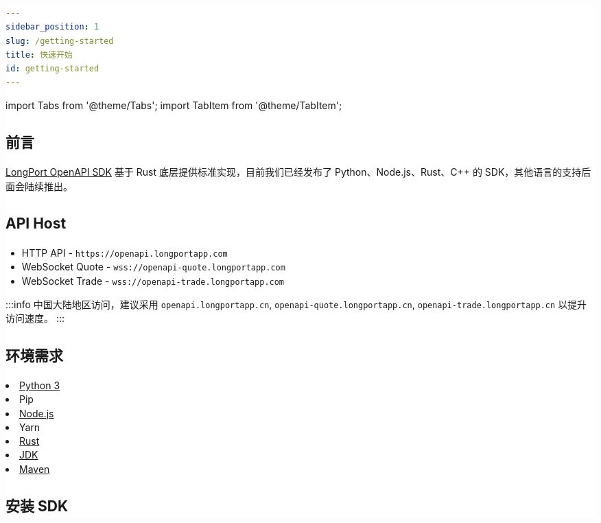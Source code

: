 ```yaml
---
sidebar_position: 1
slug: /getting-started
title: 快速开始
id: getting-started
---
```


import Tabs from '@theme/Tabs';
import TabItem from '@theme/TabItem';

## 前言

[LongPort OpenAPI SDK](https://github.com/longportapp/openapi-sdk) 基于 Rust 底层提供标准实现，目前我们已经发布了 Python、Node.js、Rust、C++ 的 SDK，其他语言的支持后面会陆续推出。

## API Host

- HTTP API - `https://openapi.longportapp.com`
- WebSocket Quote - `wss://openapi-quote.longportapp.com`
- WebSocket Trade - `wss://openapi-trade.longportapp.com`

:::info
中国大陆地区访问，建议采用 `openapi.longportapp.cn`, `openapi-quote.longportapp.cn`, `openapi-trade.longportapp.cn` 以提升访问速度。
:::

## 环境需求

<Tabs groupId="programming-language">
  <TabItem value="python" label="Python" default>
    <li><a href="https://www.python.org/">Python 3</a></li>
    <li>Pip</li>
  </TabItem>
  <TabItem value="javascript" label="JavaScript">
    <li><a href="https://nodejs.org/">Node.js</a></li>
    <li>Yarn</li>
  </TabItem>
  <TabItem value="rust" label="Rust">
    <li><a href="https://www.rust-lang.org/">Rust</a></li>
  </TabItem>
  <TabItem value="java" label="Java">
    <li><a href="https://openjdk.org/">JDK</a></li>
    <li><a href="https://maven.apache.org/">Maven</a></li>
  </TabItem>
</Tabs>

## 安装 SDK

<Tabs groupId="programming-language">
  <TabItem value="python" label="Python" default>
